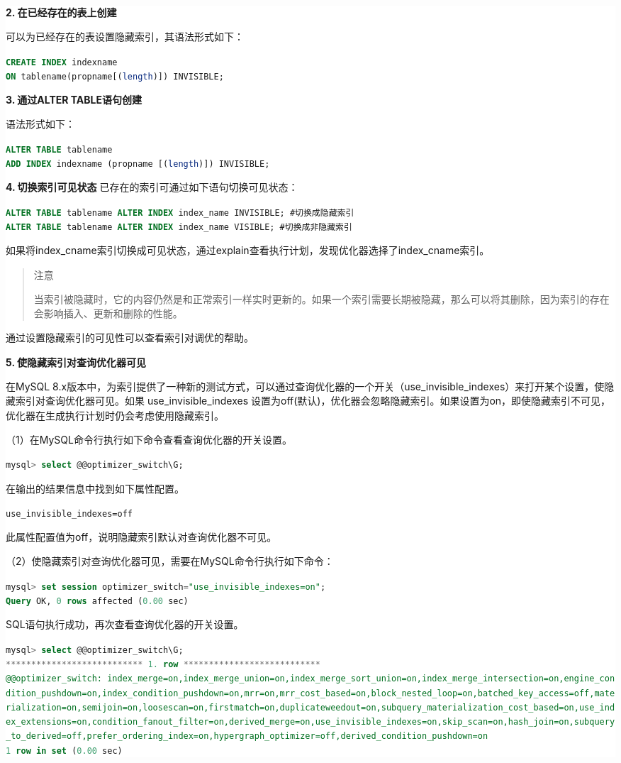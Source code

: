 **2. 在已经存在的表上创建**

可以为已经存在的表设置隐藏索引，其语法形式如下：

```sql
CREATE INDEX indexname
ON tablename(propname[(length)]) INVISIBLE;
```

**3. 通过ALTER TABLE语句创建**

语法形式如下：

```sql
ALTER TABLE tablename
ADD INDEX indexname (propname [(length)]) INVISIBLE;
```

**4. 切换索引可见状态** 已存在的索引可通过如下语句切换可见状态：

```sql
ALTER TABLE tablename ALTER INDEX index_name INVISIBLE; #切换成隐藏索引
ALTER TABLE tablename ALTER INDEX index_name VISIBLE; #切换成非隐藏索引
```

如果将index_cname索引切换成可见状态，通过explain查看执行计划，发现优化器选择了index_cname索引。

> 注意
>
> 当索引被隐藏时，它的内容仍然是和正常索引一样实时更新的。如果一个索引需要长期被隐藏，那么可以将其删除，因为索引的存在会影响插入、更新和删除的性能。

通过设置隐藏索引的可见性可以查看索引对调优的帮助。

**5. 使隐藏索引对查询优化器可见**

在MySQL 8.x版本中，为索引提供了一种新的测试方式，可以通过查询优化器的一个开关（use_invisible_indexes）来打开某个设置，使隐藏索引对查询优化器可见。如果 use_invisible_indexes 设置为off(默认)，优化器会忽略隐藏索引。如果设置为on，即使隐藏索引不可见，优化器在生成执行计划时仍会考虑使用隐藏索引。

（1）在MySQL命令行执行如下命令查看查询优化器的开关设置。

```sql
mysql> select @@optimizer_switch\G;
```

在输出的结果信息中找到如下属性配置。

```properties
use_invisible_indexes=off
```

此属性配置值为off，说明隐藏索引默认对查询优化器不可见。

（2）使隐藏索引对查询优化器可见，需要在MySQL命令行执行如下命令：

```sql
mysql> set session optimizer_switch="use_invisible_indexes=on";
Query OK, 0 rows affected (0.00 sec)
```

SQL语句执行成功，再次查看查询优化器的开关设置。

```sql
mysql> select @@optimizer_switch\G;
*************************** 1. row ***************************
@@optimizer_switch: index_merge=on,index_merge_union=on,index_merge_sort_union=on,index_merge_intersection=on,engine_condition_pushdown=on,index_condition_pushdown=on,mrr=on,mrr_cost_based=on,block_nested_loop=on,batched_key_access=off,materialization=on,semijoin=on,loosescan=on,firstmatch=on,duplicateweedout=on,subquery_materialization_cost_based=on,use_index_extensions=on,condition_fanout_filter=on,derived_merge=on,use_invisible_indexes=on,skip_scan=on,hash_join=on,subquery_to_derived=off,prefer_ordering_index=on,hypergraph_optimizer=off,derived_condition_pushdown=on
1 row in set (0.00 sec)
```
